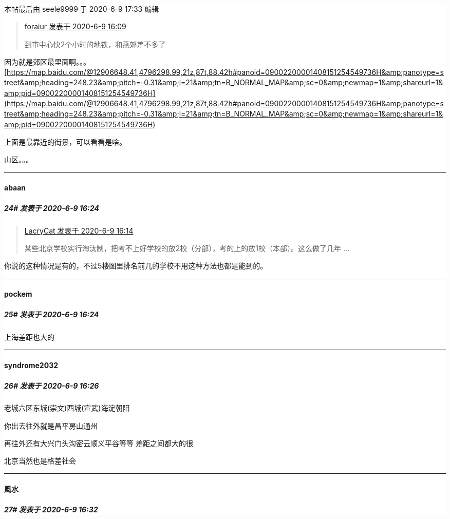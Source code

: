 
 本帖最后由 seele9999 于 2020-6-9 17:33 编辑 
<blockquote><a href="httphttps://bbs.saraba1st.com/2b/forum.php?mod=redirect&amp;goto=findpost&amp;pid=47736715&amp;ptid=1940630" target="_blank">foraiur 发表于 2020-6-9 16:09</a>

到市中心快2个小时的地铁，和燕郊差不多了</blockquote>
因为就是郊区最里面啊。。。[https://map.baidu.com/@12906648.41,4796298.99,21z,87t,88.42h#panoid=09002200001408151254549736H&amp;panotype=street&amp;heading=248.23&amp;pitch=-0.31&amp;l=21&amp;tn=B_NORMAL_MAP&amp;sc=0&amp;newmap=1&amp;shareurl=1&amp;pid=09002200001408151254549736H](https://map.baidu.com/@12906648.41,4796298.99,21z,87t,88.42h#panoid=09002200001408151254549736H&amp;panotype=street&amp;heading=248.23&amp;pitch=-0.31&amp;l=21&amp;tn=B_NORMAL_MAP&amp;sc=0&amp;newmap=1&amp;shareurl=1&amp;pid=09002200001408151254549736H)


上面是最靠近的街景，可以看看是啥。


山区。。。


-----

####  abaan  
##### 24#       发表于 2020-6-9 16:24


<blockquote><a href="httphttps://bbs.saraba1st.com/2b/forum.php?mod=redirect&amp;goto=findpost&amp;pid=47736777&amp;ptid=1940630" target="_blank">LacryCat 发表于 2020-6-9 16:14</a>

某些北京学校实行淘汰制，把考不上好学校的放2校（分部），考的上的放1校（本部）。这么做了几年 ...</blockquote>
你说的这种情况是有的，不过5楼图里排名前几的学校不用这种方法也都是能到的。


-----

####  pockem  
##### 25#       发表于 2020-6-9 16:24


上海差距也大的


-----

####  syndrome2032  
##### 26#       发表于 2020-6-9 16:26


老城六区东城(崇文)西城(宣武)海淀朝阳

你出去往外就是昌平房山通州

再往外还有大兴门头沟密云顺义平谷等等
差距之间都大的很

北京当然也是格差社会


-----

####  風水  
##### 27#       发表于 2020-6-9 16:32
